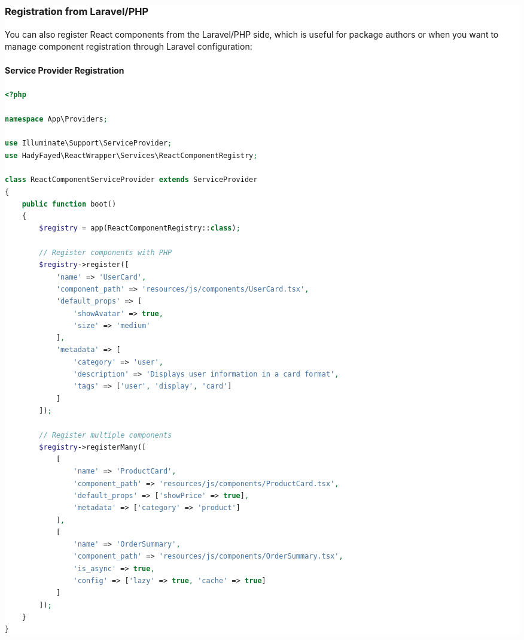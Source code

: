 ### Registration from Laravel/PHP

You can also register React components from the Laravel/PHP side, which is useful for package authors or when you want to manage component registration through Laravel configuration:

#### Service Provider Registration

```php
<?php

namespace App\Providers;

use Illuminate\Support\ServiceProvider;
use HadyFayed\ReactWrapper\Services\ReactComponentRegistry;

class ReactComponentServiceProvider extends ServiceProvider
{
    public function boot()
    {
        $registry = app(ReactComponentRegistry::class);

        // Register components with PHP
        $registry->register([
            'name' => 'UserCard',
            'component_path' => 'resources/js/components/UserCard.tsx',
            'default_props' => [
                'showAvatar' => true,
                'size' => 'medium'
            ],
            'metadata' => [
                'category' => 'user',
                'description' => 'Displays user information in a card format',
                'tags' => ['user', 'display', 'card']
            ]
        ]);

        // Register multiple components
        $registry->registerMany([
            [
                'name' => 'ProductCard',
                'component_path' => 'resources/js/components/ProductCard.tsx',
                'default_props' => ['showPrice' => true],
                'metadata' => ['category' => 'product']
            ],
            [
                'name' => 'OrderSummary', 
                'component_path' => 'resources/js/components/OrderSummary.tsx',
                'is_async' => true,
                'config' => ['lazy' => true, 'cache' => true]
            ]
        ]);
    }
}
```
